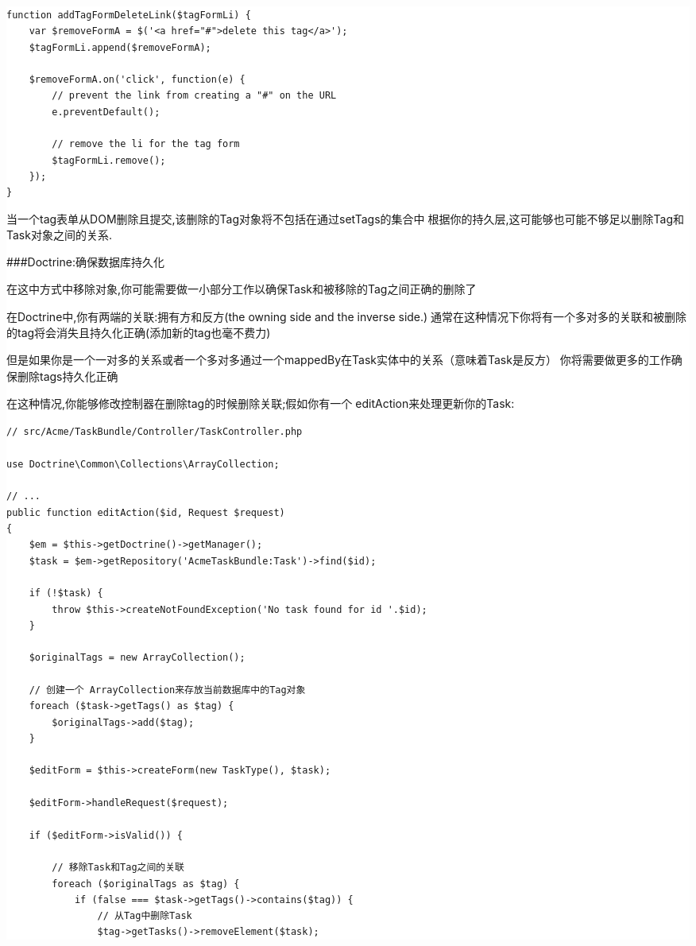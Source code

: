    function addTagFormDeleteLink($tagFormLi) {
        var $removeFormA = $('<a href="#">delete this tag</a>');
        $tagFormLi.append($removeFormA);

        $removeFormA.on('click', function(e) {
            // prevent the link from creating a "#" on the URL
            e.preventDefault();

            // remove the li for the tag form
            $tagFormLi.remove();
        });
    }

当一个tag表单从DOM删除且提交,该删除的Tag对象将不包括在通过setTags的集合中
根据你的持久层,这可能够也可能不够足以删除Tag和Task对象之间的关系.

###Doctrine:确保数据库持久化

在这中方式中移除对象,你可能需要做一小部分工作以确保Task和被移除的Tag之间正确的删除了

在Doctrine中,你有两端的关联:拥有方和反方(the owning side and the inverse side.)
通常在这种情况下你将有一个多对多的关联和被删除的tag将会消失且持久化正确(添加新的tag也毫不费力)

但是如果你是一个一对多的关系或者一个多对多通过一个mappedBy在Task实体中的关系（意味着Task是反方）
你将需要做更多的工作确保删除tags持久化正确

在这种情况,你能够修改控制器在删除tag的时候删除关联;假如你有一个
editAction来处理更新你的Task:

    // src/Acme/TaskBundle/Controller/TaskController.php

    use Doctrine\Common\Collections\ArrayCollection;

    // ...
    public function editAction($id, Request $request)
    {
        $em = $this->getDoctrine()->getManager();
        $task = $em->getRepository('AcmeTaskBundle:Task')->find($id);

        if (!$task) {
            throw $this->createNotFoundException('No task found for id '.$id);
        }

        $originalTags = new ArrayCollection();

        // 创建一个 ArrayCollection来存放当前数据库中的Tag对象
        foreach ($task->getTags() as $tag) {
            $originalTags->add($tag);
        }

        $editForm = $this->createForm(new TaskType(), $task);

        $editForm->handleRequest($request);

        if ($editForm->isValid()) {

            // 移除Task和Tag之间的关联
            foreach ($originalTags as $tag) {
                if (false === $task->getTags()->contains($tag)) {
                    // 从Tag中删除Task
                    $tag->getTasks()->removeElement($task);
